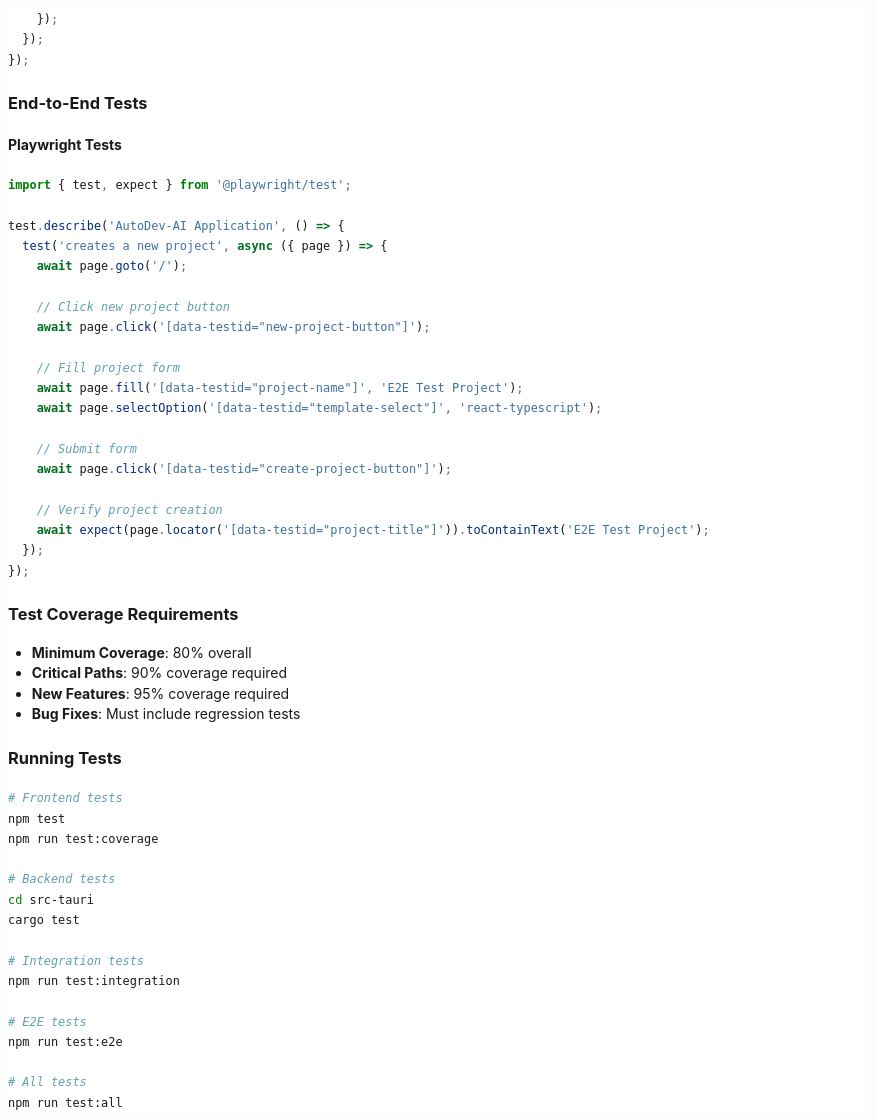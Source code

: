 ```typescript
    });
  });
});
```

### End-to-End Tests

#### Playwright Tests

```typescript
import { test, expect } from '@playwright/test';

test.describe('AutoDev-AI Application', () => {
  test('creates a new project', async ({ page }) => {
    await page.goto('/');

    // Click new project button
    await page.click('[data-testid="new-project-button"]');

    // Fill project form
    await page.fill('[data-testid="project-name"]', 'E2E Test Project');
    await page.selectOption('[data-testid="template-select"]', 'react-typescript');

    // Submit form
    await page.click('[data-testid="create-project-button"]');

    // Verify project creation
    await expect(page.locator('[data-testid="project-title"]')).toContainText('E2E Test Project');
  });
});
```

### Test Coverage Requirements

- **Minimum Coverage**: 80% overall
- **Critical Paths**: 90% coverage required
- **New Features**: 95% coverage required
- **Bug Fixes**: Must include regression tests

### Running Tests

```bash
# Frontend tests
npm test
npm run test:coverage

# Backend tests
cd src-tauri
cargo test

# Integration tests
npm run test:integration

# E2E tests
npm run test:e2e

# All tests
npm run test:all
```

